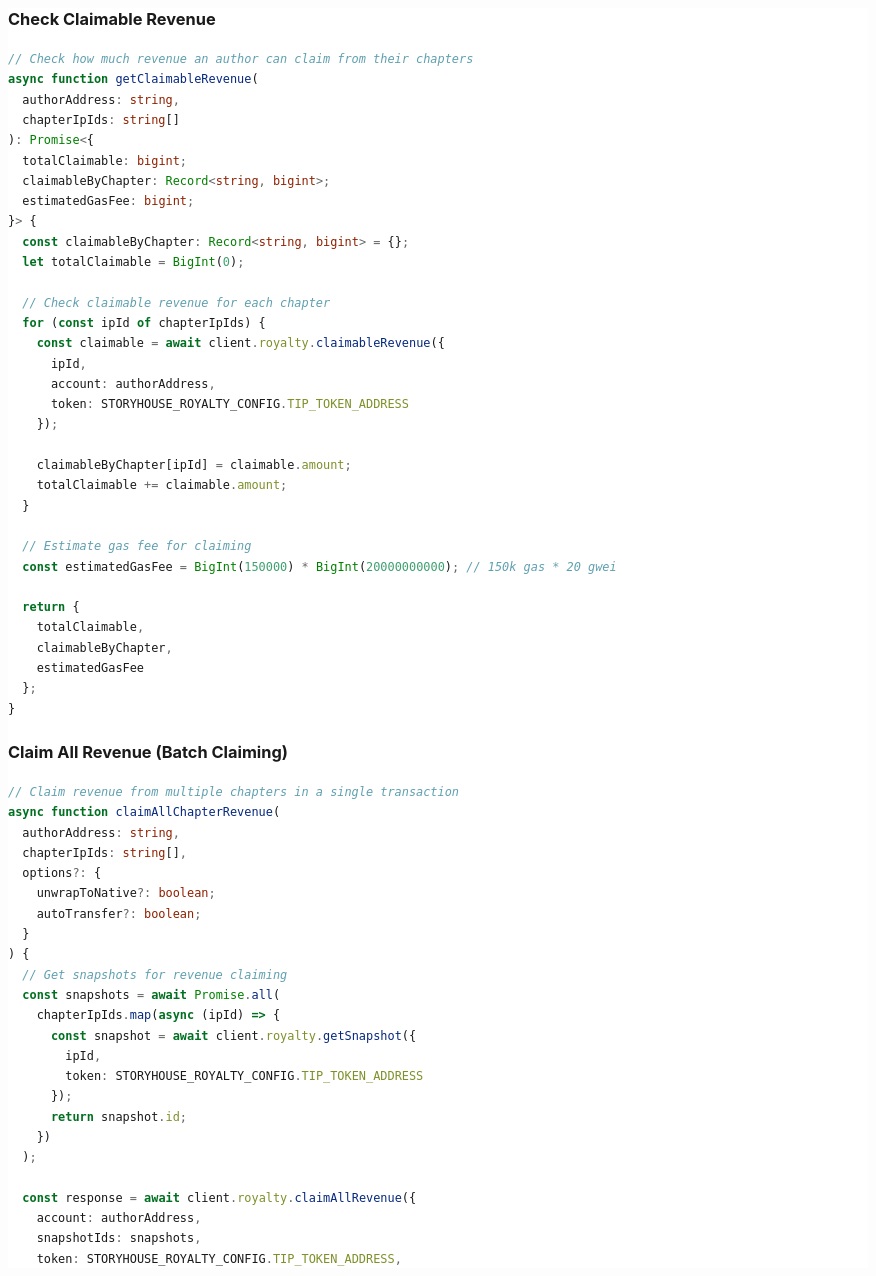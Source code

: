 ### Check Claimable Revenue
```typescript
// Check how much revenue an author can claim from their chapters
async function getClaimableRevenue(
  authorAddress: string,
  chapterIpIds: string[]
): Promise<{
  totalClaimable: bigint;
  claimableByChapter: Record<string, bigint>;
  estimatedGasFee: bigint;
}> {
  const claimableByChapter: Record<string, bigint> = {};
  let totalClaimable = BigInt(0);
  
  // Check claimable revenue for each chapter
  for (const ipId of chapterIpIds) {
    const claimable = await client.royalty.claimableRevenue({
      ipId,
      account: authorAddress,
      token: STORYHOUSE_ROYALTY_CONFIG.TIP_TOKEN_ADDRESS
    });
    
    claimableByChapter[ipId] = claimable.amount;
    totalClaimable += claimable.amount;
  }
  
  // Estimate gas fee for claiming
  const estimatedGasFee = BigInt(150000) * BigInt(20000000000); // 150k gas * 20 gwei
  
  return {
    totalClaimable,
    claimableByChapter,
    estimatedGasFee
  };
}
```

### Claim All Revenue (Batch Claiming)
```typescript
// Claim revenue from multiple chapters in a single transaction
async function claimAllChapterRevenue(
  authorAddress: string,
  chapterIpIds: string[],
  options?: {
    unwrapToNative?: boolean;
    autoTransfer?: boolean;
  }
) {
  // Get snapshots for revenue claiming
  const snapshots = await Promise.all(
    chapterIpIds.map(async (ipId) => {
      const snapshot = await client.royalty.getSnapshot({
        ipId,
        token: STORYHOUSE_ROYALTY_CONFIG.TIP_TOKEN_ADDRESS
      });
      return snapshot.id;
    })
  );
  
  const response = await client.royalty.claimAllRevenue({
    account: authorAddress,
    snapshotIds: snapshots,
    token: STORYHOUSE_ROYALTY_CONFIG.TIP_TOKEN_ADDRESS,
```